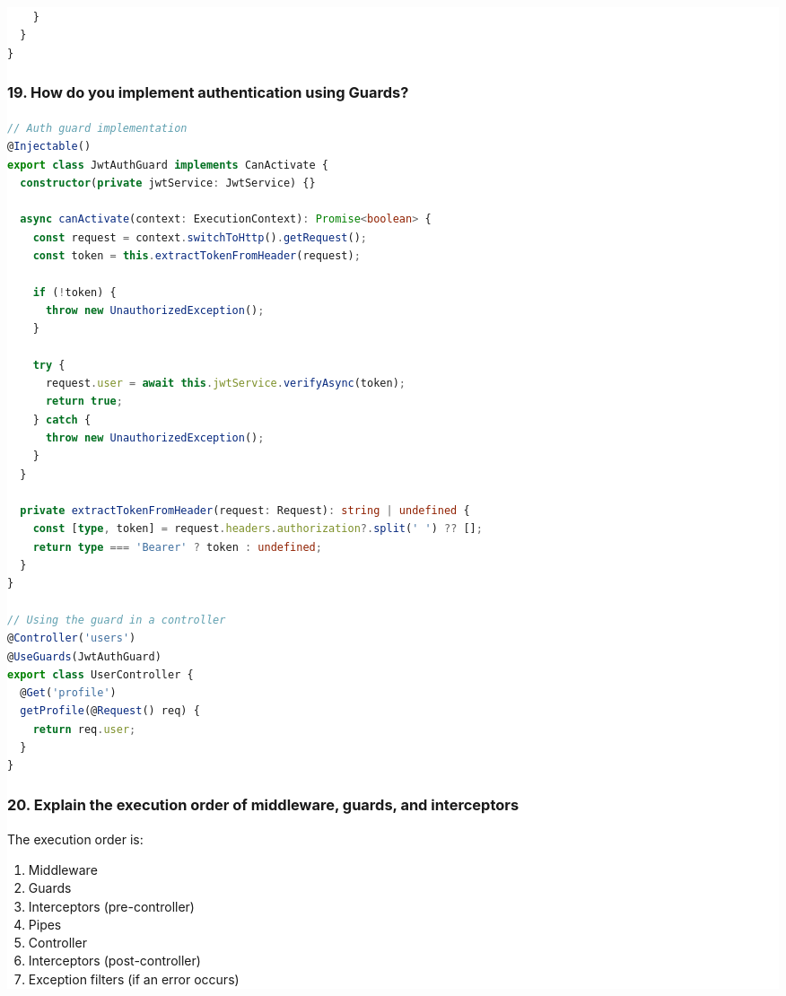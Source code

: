 ```typescript
    }
  }
}
```

### 19. How do you implement authentication using Guards?

```typescript
// Auth guard implementation
@Injectable()
export class JwtAuthGuard implements CanActivate {
  constructor(private jwtService: JwtService) {}

  async canActivate(context: ExecutionContext): Promise<boolean> {
    const request = context.switchToHttp().getRequest();
    const token = this.extractTokenFromHeader(request);
    
    if (!token) {
      throw new UnauthorizedException();
    }
    
    try {
      request.user = await this.jwtService.verifyAsync(token);
      return true;
    } catch {
      throw new UnauthorizedException();
    }
  }

  private extractTokenFromHeader(request: Request): string | undefined {
    const [type, token] = request.headers.authorization?.split(' ') ?? [];
    return type === 'Bearer' ? token : undefined;
  }
}

// Using the guard in a controller
@Controller('users')
@UseGuards(JwtAuthGuard)
export class UserController {
  @Get('profile')
  getProfile(@Request() req) {
    return req.user;
  }
}
```

### 20. Explain the execution order of middleware, guards, and interceptors
The execution order is:

1. Middleware
2. Guards
3. Interceptors (pre-controller)
4. Pipes
5. Controller
6. Interceptors (post-controller)
7. Exception filters (if an error occurs)

